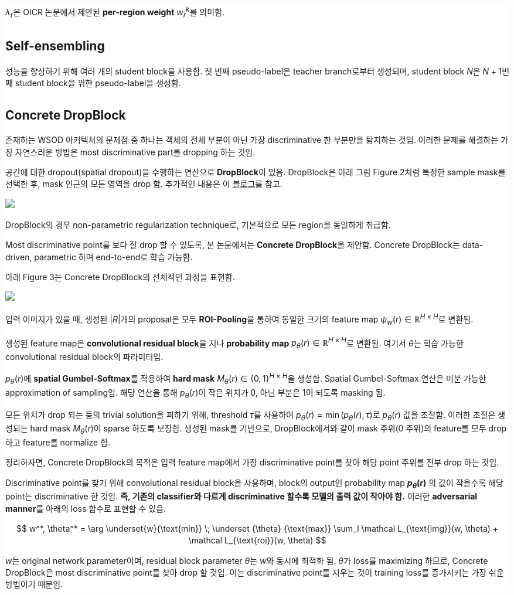 $\lambda_r$은 OICR 논문에서 제안된 **per-region weight** $w_r^k$를 의미함.

## Self-ensembling

성능을 향상하기 위해 여러 개의 student block을 사용함. 첫 번째 pseudo-label은 teacher branch로부터 생성되며, student block $N$은 $N+1$번째 student block을 위한 pseudo-label을 생성함.

## Concrete DropBlock

존재하는 WSOD 아키텍처의 문제점 중 하나는 객체의 전체 부분이 아닌 가장 discriminative 한 부분만을 탐지하는 것임. 이러한 문제를 해결하는 가장 자연스러운 방법은 most discriminative part를 dropping 하는 것임. 

공간에 대한 dropout(spatial dropout)을 수행하는 연산으로 **DropBlock**이 있음. DropBlock은 아래 그림 Figure 2처럼 특정한 sample mask를 선택한 후, mask 인근의 모든 영역을 drop 함.  추가적인 내용은 이 [블로그](https://norman3.github.io/papers/docs/dropblock.html)를 참고. 

![](https://velog.velcdn.com/images/kyyle/post/44b289be-253d-479f-88a0-240fe342ce69/image.png)

DropBlock의 경우 non-parametric regularization technique로, 기본적으로 모든 region을 동일하게 취급함. 

Most discriminative point를 보다 잘 drop 할 수 있도록, 본 논문에서는 **Concrete DropBlock**을 제안함. Concrete DropBlock는 data-driven, parametric 하며 end-to-end로 학습 가능함. 

아래 Figure 3는 Concrete DropBlock의 전체적인 과정을 표현함.

![](https://velog.velcdn.com/images/kyyle/post/1c171b7a-133e-4a82-aae0-58a402a5de8e/image.png)

입력 이미지가 있을 때, 생성된 $|R|$개의 proposal은 모두 **ROI-Pooling**을 통하여 동일한 크기의 feature map $\psi_w(r) \in \mathbb R^{H \times H}$로 변환됨. 

생성된 feature map은 **convolutional residual block**을 지나 **probability map** $p_{\theta}(r) \in \mathbb R^{H \times H}$로 변환됨. 여기서 $\theta$는 학습 가능한 convolutional residual block의 파라미터임. 

$p_{\theta}(r)$에 **spatial Gumbel-Softmax**를 적용하여 **hard mask** $M_{\theta}(r) \in \{0,1\}^{H \times H}$을 생성함. Spatial Gumbel-Softmax 연산은 미분 가능한 approximation of sampling임. 해당 연산을 통해 $p_{\theta}(r)$이 작은 위치가 0, 아닌 부분은 1이 되도록 masking 됨.

모든 위치가 drop 되는 등의 trivial solution을 피하기 위해, threshold $\tau$를 사용하여 $p_{\theta}(r) = \min(p_{\theta}(r), \tau)$로 $p_{\theta}(r)$ 값을 조절함. 이러한 조절은 생성되는 hard mask $M_{\theta}(r)$이 sparse 하도록 보장함. 생성된 mask를 기반으로, DropBlock에서와 같이 mask 주위(0 주위)의 feature를 모두 drop 하고 feature를 normalize 함. 

정리하자면, Concrete DropBlock의 목적은 입력 feature map에서 가장 discriminative point를 찾아 해당 point 주위를 전부 drop 하는 것임. 

Discriminative point를 찾기 위해 convolutional residual block을 사용하며, block의 output인 probability map **$p_{\theta}(r)$** 의 값이 작을수록 해당 point는 discriminative 한 것임. **즉, 기존의 classifier와 다르게 discriminative 할수록 모델의 출력 값이 작아야 함.** 이러한 **adversarial manner**를 아래의 loss 함수로 표현할 수 있음. 

$$
w^*, \theta^* = \arg \underset{w}{\text{min}} \; \underset {\theta} {\text{max}} \sum_I \mathcal L_{\text{img}}(w, \theta) + \mathcal L_{\text{roi}}(w, \theta)
$$

$w$는 original network parameter이며, residual block parameter $\theta$는 $w$와 동시에 최적화 됨. $\theta$가 loss를 maximizing 하므로, Concrete DropBlock은 most discriminative point를 찾아 drop 할 것임. 이는 discriminative point를 지우는 것이 training loss를 증가시키는 가장 쉬운 방법이기 때문임.
